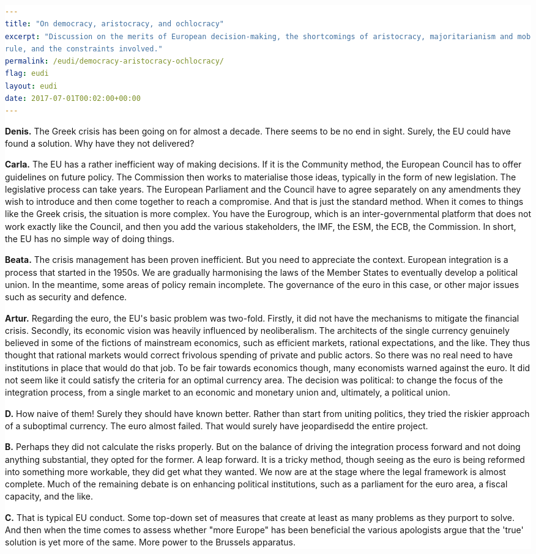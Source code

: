 ```yaml
---
title: "On democracy, aristocracy, and ochlocracy"
excerpt: "Discussion on the merits of European decision-making, the shortcomings of aristocracy, majoritarianism and mob rule, and the constraints involved."
permalink: /eudi/democracy-aristocracy-ochlocracy/
flag: eudi
layout: eudi
date: 2017-07-01T00:02:00+00:00
---
```

**Denis.** The Greek crisis has been going on for almost a decade. There seems to be no end in sight. Surely, the EU could have found a solution. Why have they not delivered?

**Carla.** The EU has a rather inefficient way of making decisions. If it is the Community method, the European Council has to offer guidelines on future policy. The Commission then works to materialise those ideas, typically in the form of new legislation. The legislative process can take years. The European Parliament and the Council have to agree separately on any amendments they wish to introduce and then come together to reach a compromise. And that is just the standard method. When it comes to things like the Greek crisis, the situation is more complex. You have the Eurogroup, which is an inter-governmental platform that does not work exactly like the Council, and then you add the various stakeholders, the IMF, the ESM, the ECB, the Commission. In short, the EU has no simple way of doing things.

**Beata.** The crisis management has been proven inefficient. But you need to appreciate the context. European integration is a process that started in the 1950s. We are gradually harmonising the laws of the Member States to eventually develop a political union. In the meantime, some areas of policy remain incomplete. The governance of the euro in this case, or other major issues such as security and defence.

**Artur.** Regarding the euro, the EU's basic problem was two-fold. Firstly, it did not have the mechanisms to mitigate the financial crisis. Secondly, its economic vision was heavily influenced by neoliberalism. The architects of the single currency genuinely believed in some of the fictions of mainstream economics, such as efficient markets, rational expectations, and the like. They thus thought that rational markets would correct frivolous spending of private and public actors. So there was no real need to have institutions in place that would do that job. To be fair towards economics though, many economists warned against the euro. It did not seem like it could satisfy the criteria for an optimal currency area. The decision was political: to change the focus of the integration process, from a single market to an economic and monetary union and, ultimately, a political union.

**D.** How naive of them! Surely they should have known better. Rather than start from uniting politics, they tried the riskier approach of a suboptimal currency. The euro almost failed. That would surely have jeopardisedd the entire project.

**B.** Perhaps they did not calculate the risks properly. But on the balance of driving the integration process forward and not doing anything substantial, they opted for the former. A leap forward. It is a tricky method, though seeing as the euro is being reformed into something more workable, they did get what they wanted. We now are at the stage where the legal framework is almost complete. Much of the remaining debate is on enhancing political institutions, such as a parliament for the euro area, a fiscal capacity, and the like.

**C.** That is typical EU conduct. Some top-down set of measures that create at least as many problems as they purport to solve. And then when the time comes to assess whether "more Europe" has been beneficial the various apologists argue that the 'true' solution is yet more of the same. More power to the Brussels apparatus.
